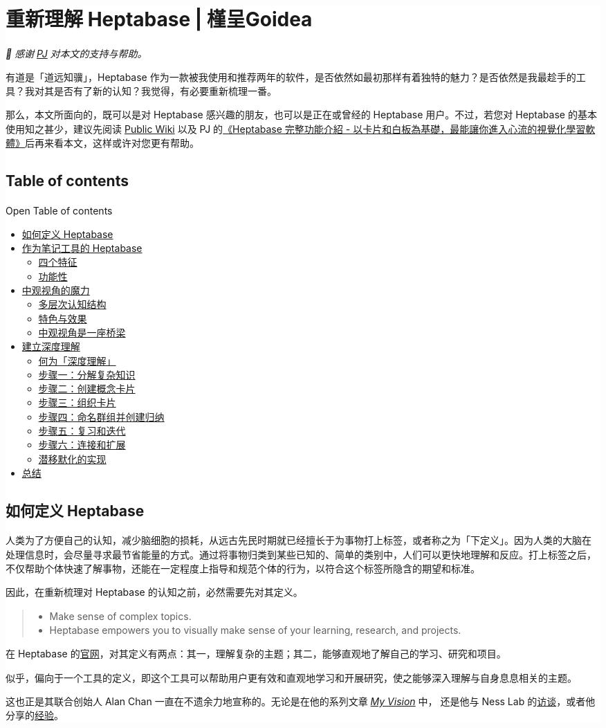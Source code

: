 # 重新理解 Heptabase | 槿呈Goidea
_🙏 感谢 [PJ](https://twitter.com/WuPingJu) 对本文的支持与帮助。_

有道是「道远知骥」，Heptabase 作为一款被我使用和推荐两年的软件，是否依然如最初那样有着独特的魅力？是否依然是我最趁手的工具？我对其是否有了新的认知？我觉得，有必要重新梳理一番。

那么，本文所面向的，既可以是对 Heptabase 感兴趣的朋友，也可以是正在或曾经的 Heptabase 用户。不过，若您对 Heptabase 的基本使用知之甚少，建议先阅读 [Public Wiki](https://wiki.heptabase.com/getting-started-with-heptabase) 以及 PJ 的[《Heptabase 完整功能介紹 - 以卡片和白板為基礎，最能讓你進入心流的視覺化學習軟體》](https://pinchlime.com/heptabase-introduction/)后再来看本文，这样或许对您更有帮助。

Table of contents
-----------------

Open Table of contents

*   [如何定义 Heptabase](#%E5%A6%82%E4%BD%95%E5%AE%9A%E4%B9%89-heptabase)
*   [作为笔记工具的 Heptabase](#%E4%BD%9C%E4%B8%BA%E7%AC%94%E8%AE%B0%E5%B7%A5%E5%85%B7%E7%9A%84-heptabase)
    *   [四个特征](#%E5%9B%9B%E4%B8%AA%E7%89%B9%E5%BE%81)
    *   [功能性](#%E5%8A%9F%E8%83%BD%E6%80%A7)
*   [中观视角的魔力](#%E4%B8%AD%E8%A7%82%E8%A7%86%E8%A7%92%E7%9A%84%E9%AD%94%E5%8A%9B)
    *   [多层次认知结构](#%E5%A4%9A%E5%B1%82%E6%AC%A1%E8%AE%A4%E7%9F%A5%E7%BB%93%E6%9E%84)
    *   [特色与效果](#%E7%89%B9%E8%89%B2%E4%B8%8E%E6%95%88%E6%9E%9C)
    *   [中观视角是一座桥梁](#%E4%B8%AD%E8%A7%82%E8%A7%86%E8%A7%92%E6%98%AF%E4%B8%80%E5%BA%A7%E6%A1%A5%E6%A2%81)
*   [建立深度理解](#%E5%BB%BA%E7%AB%8B%E6%B7%B1%E5%BA%A6%E7%90%86%E8%A7%A3)
    *   [何为「深度理解」](#%E4%BD%95%E4%B8%BA%E6%B7%B1%E5%BA%A6%E7%90%86%E8%A7%A3)
    *   [步骤一：分解复杂知识](#%E6%AD%A5%E9%AA%A4%E4%B8%80%E5%88%86%E8%A7%A3%E5%A4%8D%E6%9D%82%E7%9F%A5%E8%AF%86)
    *   [步骤二：创建概念卡片](#%E6%AD%A5%E9%AA%A4%E4%BA%8C%E5%88%9B%E5%BB%BA%E6%A6%82%E5%BF%B5%E5%8D%A1%E7%89%87)
    *   [步骤三：组织卡片](#%E6%AD%A5%E9%AA%A4%E4%B8%89%E7%BB%84%E7%BB%87%E5%8D%A1%E7%89%87)
    *   [步骤四：命名群组并创建归纳](#%E6%AD%A5%E9%AA%A4%E5%9B%9B%E5%91%BD%E5%90%8D%E7%BE%A4%E7%BB%84%E5%B9%B6%E5%88%9B%E5%BB%BA%E5%BD%92%E7%BA%B3)
    *   [步骤五：复习和迭代](#%E6%AD%A5%E9%AA%A4%E4%BA%94%E5%A4%8D%E4%B9%A0%E5%92%8C%E8%BF%AD%E4%BB%A3)
    *   [步骤六：连接和扩展](#%E6%AD%A5%E9%AA%A4%E5%85%AD%E8%BF%9E%E6%8E%A5%E5%92%8C%E6%89%A9%E5%B1%95)
    *   [潜移默化的实现](#%E6%BD%9C%E7%A7%BB%E9%BB%98%E5%8C%96%E7%9A%84%E5%AE%9E%E7%8E%B0)
*   [总结](#%E6%80%BB%E7%BB%93)

如何定义 Heptabase
--------------

人类为了方便自己的认知，减少脑细胞的损耗，从远古先民时期就已经擅长于为事物打上标签，或者称之为「下定义」。因为人类的大脑在处理信息时，会尽量寻求最节省能量的方式。通过将事物归类到某些已知的、简单的类别中，人们可以更快地理解和反应。打上标签之后，不仅帮助个体快速了解事物，还能在一定程度上指导和规范个体的行为，以符合这个标签所隐含的期望和标准。

因此，在重新梳理对 Heptabase 的认知之前，必然需要先对其定义。

> *   Make sense of complex topics.
> *   Heptabase empowers you to visually make sense of your learning, research, and projects.

在 Heptabase 的[官网](https://heptabase.com/)，对其定义有两点：其一，理解复杂的主题；其二，能够直观地了解自己的学习、研究和项目。

似乎，偏向于一个工具的定义，即这个工具可以帮助用户更有效和直观地学习和开展研究，使之能够深入理解与自身息息相关的主题。

这也正是其联合创始人 Alan Chan 一直在不遗余力地宣称的。无论是在他的系列文章 _[My Vision](https://wiki.heptabase.com/the-roadmap)_ 中， 还是他与 Ness Lab 的[访谈](https://justgoidea.com/posts/2023-064/)，或者他分享的[经验](https://justgoidea.com/posts/2023-050/)。

